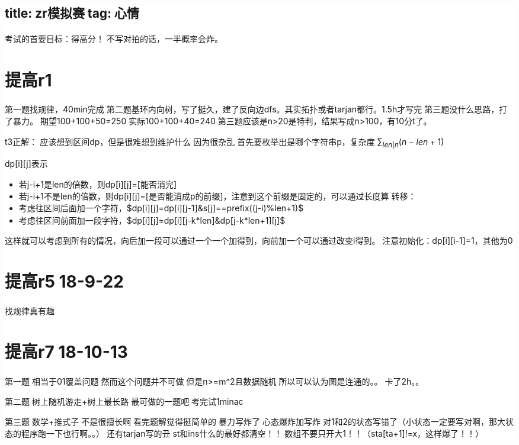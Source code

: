 title: zr模拟赛
tag: 心情
---
考试的首要目标：得高分！
不写对拍的话，一半概率会炸。

# 提高r1
第一题找规律，40min完成
第二题基环内向树，写了挺久，建了反向边dfs。其实拓扑或者tarjan都行。1.5h才写完
第三题没什么思路，打了暴力。
期望100+100+50=250
实际100+100+40=240
第三题应该是n>20是特判，结果写成n>100，有10分t了。

t3正解：
应该想到区间dp，但是很难想到维护什么
因为很杂乱
首先要枚举出是哪个字符串p，复杂度 $\sum_{len|n}(n-len+1)$

dp[i][j]表示
* 若j-i+1是len的倍数，则dp[i][j]=[能否消完]
* 若j-i+1不是len的倍数，则dp[i][j]=[是否能消成p的前缀]，注意到这个前缀是固定的，可以通过长度算
转移：
* 考虑往区间后面加一个字符，$dp[i][j]=dp[i][j-1]&s[j]==prefix((j-i)%len+1)$
* 考虑往区间前面加一段字符，$dp[i][j]=dp[i][j-k*len]&dp[j-k*len+1][j]$

这样就可以考虑到所有的情况，向后加一段可以通过一个一个加得到，向前加一个可以通过改变i得到。
注意初始化：dp[i][i-1]=1，其他为0

# 提高r5 18-9-22
找规律真有趣

# 提高r7 18-10-13
第一题
相当于01覆盖问题
然而这个问题并不可做
但是n>=m^2且数据随机
所以可以认为图是连通的。。
卡了2h。。

第二题
树上随机游走+树上最长路
最可做的一题吧
考完试1minac

第三题
数学+推式子
不是很擅长啊
看完题解觉得挺简单的
暴力写炸了
心态爆炸加写炸
对1和2的状态写错了（小状态一定要写对啊，那大状态的程序跑一下也行啊。。）
还有tarjan写的丑
st和ins什么的最好都清空！！
数组不要只开大1！！（sta[ta+1]!=x，这样爆了！！）
